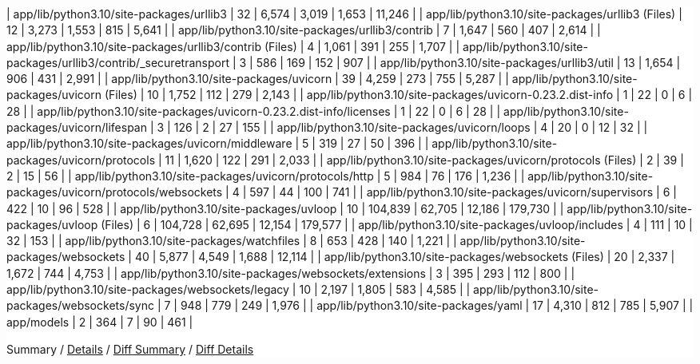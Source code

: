 | app/lib/python3.10/site-packages/urllib3 | 32 | 6,574 | 3,019 | 1,653 | 11,246 |
| app/lib/python3.10/site-packages/urllib3 (Files) | 12 | 3,273 | 1,553 | 815 | 5,641 |
| app/lib/python3.10/site-packages/urllib3/contrib | 7 | 1,647 | 560 | 407 | 2,614 |
| app/lib/python3.10/site-packages/urllib3/contrib (Files) | 4 | 1,061 | 391 | 255 | 1,707 |
| app/lib/python3.10/site-packages/urllib3/contrib/_securetransport | 3 | 586 | 169 | 152 | 907 |
| app/lib/python3.10/site-packages/urllib3/util | 13 | 1,654 | 906 | 431 | 2,991 |
| app/lib/python3.10/site-packages/uvicorn | 39 | 4,259 | 273 | 755 | 5,287 |
| app/lib/python3.10/site-packages/uvicorn (Files) | 10 | 1,752 | 112 | 279 | 2,143 |
| app/lib/python3.10/site-packages/uvicorn-0.23.2.dist-info | 1 | 22 | 0 | 6 | 28 |
| app/lib/python3.10/site-packages/uvicorn-0.23.2.dist-info/licenses | 1 | 22 | 0 | 6 | 28 |
| app/lib/python3.10/site-packages/uvicorn/lifespan | 3 | 126 | 2 | 27 | 155 |
| app/lib/python3.10/site-packages/uvicorn/loops | 4 | 20 | 0 | 12 | 32 |
| app/lib/python3.10/site-packages/uvicorn/middleware | 5 | 319 | 27 | 50 | 396 |
| app/lib/python3.10/site-packages/uvicorn/protocols | 11 | 1,620 | 122 | 291 | 2,033 |
| app/lib/python3.10/site-packages/uvicorn/protocols (Files) | 2 | 39 | 2 | 15 | 56 |
| app/lib/python3.10/site-packages/uvicorn/protocols/http | 5 | 984 | 76 | 176 | 1,236 |
| app/lib/python3.10/site-packages/uvicorn/protocols/websockets | 4 | 597 | 44 | 100 | 741 |
| app/lib/python3.10/site-packages/uvicorn/supervisors | 6 | 422 | 10 | 96 | 528 |
| app/lib/python3.10/site-packages/uvloop | 10 | 104,839 | 62,705 | 12,186 | 179,730 |
| app/lib/python3.10/site-packages/uvloop (Files) | 6 | 104,728 | 62,695 | 12,154 | 179,577 |
| app/lib/python3.10/site-packages/uvloop/includes | 4 | 111 | 10 | 32 | 153 |
| app/lib/python3.10/site-packages/watchfiles | 8 | 653 | 428 | 140 | 1,221 |
| app/lib/python3.10/site-packages/websockets | 40 | 5,877 | 4,549 | 1,688 | 12,114 |
| app/lib/python3.10/site-packages/websockets (Files) | 20 | 2,337 | 1,672 | 744 | 4,753 |
| app/lib/python3.10/site-packages/websockets/extensions | 3 | 395 | 293 | 112 | 800 |
| app/lib/python3.10/site-packages/websockets/legacy | 10 | 2,197 | 1,805 | 583 | 4,585 |
| app/lib/python3.10/site-packages/websockets/sync | 7 | 948 | 779 | 249 | 1,976 |
| app/lib/python3.10/site-packages/yaml | 17 | 4,310 | 812 | 785 | 5,907 |
| app/models | 2 | 364 | 7 | 90 | 461 |

Summary / [Details](details.md) / [Diff Summary](diff.md) / [Diff Details](diff-details.md)